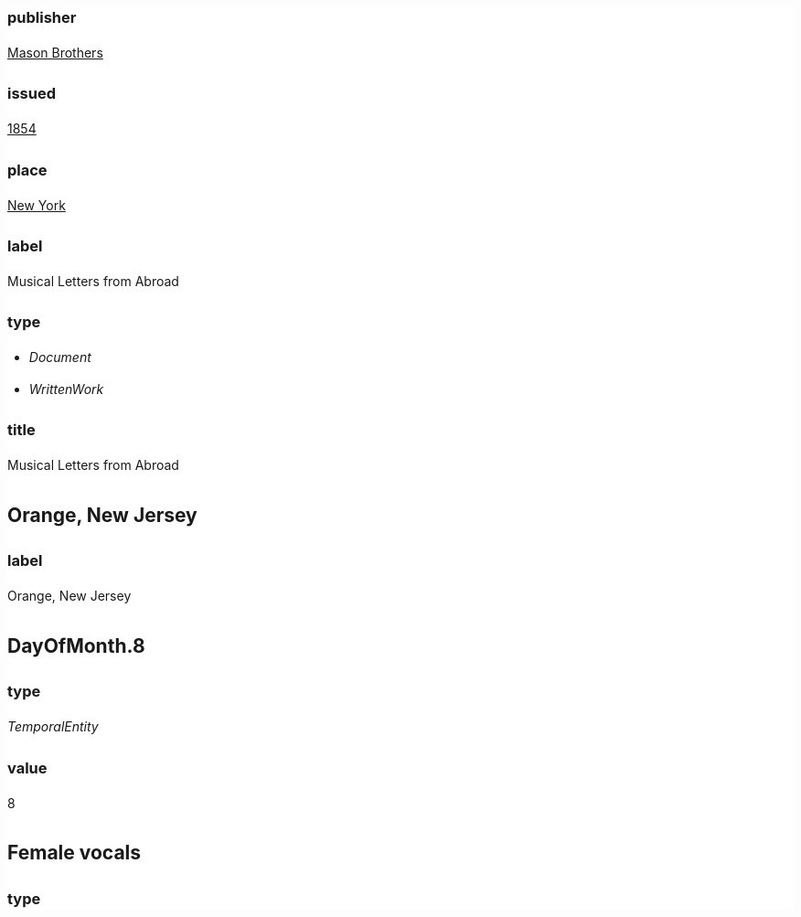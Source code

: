 ### publisher


[Mason Brothers](#Mason-Brothers)

### issued


[1854](#1854)

### place


[New York](#New-York)

### label


Musical Letters from Abroad

### type

 - *Document*

 - *WrittenWork*

### title


Musical Letters from Abroad

## Orange, New Jersey

### label


Orange, New Jersey

## DayOfMonth.8

### type


*TemporalEntity*

### value


8

## Female vocals

### type

